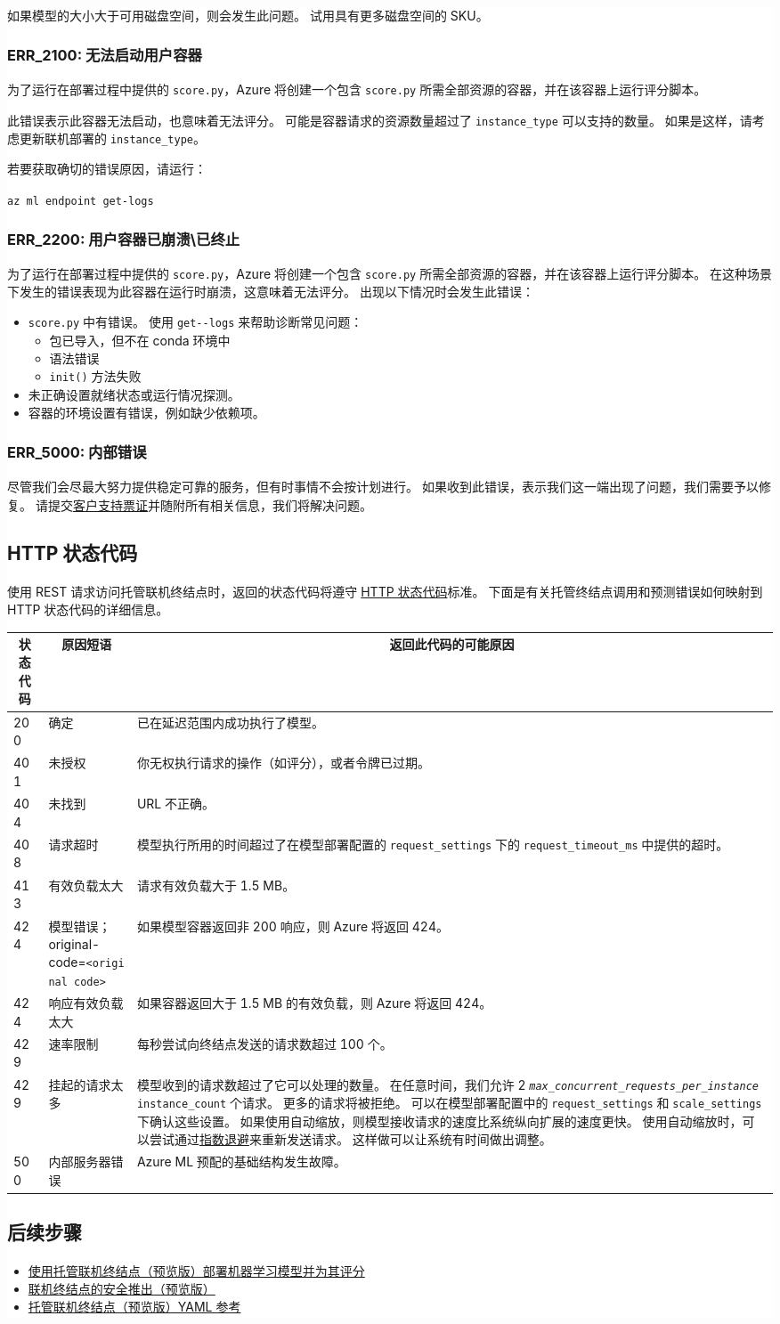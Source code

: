 如果模型的大小大于可用磁盘空间，则会发生此问题。 试用具有更多磁盘空间的 SKU。

### <a name="err_2100-unable-to-start-user-container"></a>ERR_2100: 无法启动用户容器

为了运行在部署过程中提供的 `score.py`，Azure 将创建一个包含 `score.py` 所需全部资源的容器，并在该容器上运行评分脚本。

此错误表示此容器无法启动，也意味着无法评分。 可能是容器请求的资源数量超过了 `instance_type` 可以支持的数量。 如果是这样，请考虑更新联机部署的 `instance_type`。

若要获取确切的错误原因，请运行： 

```azurecli
az ml endpoint get-logs
```

### <a name="err_2200-user-container-has-crashedterminated"></a>ERR_2200: 用户容器已崩溃\已终止

为了运行在部署过程中提供的 `score.py`，Azure 将创建一个包含 `score.py` 所需全部资源的容器，并在该容器上运行评分脚本。  在这种场景下发生的错误表现为此容器在运行时崩溃，这意味着无法评分。 出现以下情况时会发生此错误：

- `score.py` 中有错误。 使用 `get--logs` 来帮助诊断常见问题：
    - 包已导入，但不在 conda 环境中
    - 语法错误
    - `init()` 方法失败
- 未正确设置就绪状态或运行情况探测。
- 容器的环境设置有错误，例如缺少依赖项。

### <a name="err_5000-internal-error"></a>ERR_5000: 内部错误

尽管我们会尽最大努力提供稳定可靠的服务，但有时事情不会按计划进行。 如果收到此错误，表示我们这一端出现了问题，我们需要予以修复。 请提交[客户支持票证](https://portal.azure.com/#blade/Microsoft_Azure_Support/HelpAndSupportBlade/newsupportrequest)并随附所有相关信息，我们将解决问题。  

## <a name="http-status-codes"></a>HTTP 状态代码

使用 REST 请求访问托管联机终结点时，返回的状态代码将遵守 [HTTP 状态代码](https://aka.ms/http-status-codes)标准。 下面是有关托管终结点调用和预测错误如何映射到 HTTP 状态代码的详细信息。

| 状态代码| 原因短语 |  返回此代码的可能原因 |
| --- | --- | --- |
| 200 | 确定 | 已在延迟范围内成功执行了模型。 |
| 401 | 未授权 | 你无权执行请求的操作（如评分），或者令牌已过期。 |
| 404 | 未找到 | URL 不正确。 |
| 408 | 请求超时 | 模型执行所用的时间超过了在模型部署配置的 `request_settings` 下的 `request_timeout_ms` 中提供的超时。|
| 413 | 有效负载太大 | 请求有效负载大于 1.5 MB。 |
| 424 | 模型错误；original-code=`<original code>` | 如果模型容器返回非 200 响应，则 Azure 将返回 424。 |
| 424 | 响应有效负载太大 | 如果容器返回大于 1.5 MB 的有效负载，则 Azure 将返回 424。 |
| 429 | 速率限制 | 每秒尝试向终结点发送的请求数超过 100 个。 |
| 429 | 挂起的请求太多 | 模型收到的请求数超过了它可以处理的数量。 在任意时间，我们允许 2 *`max_concurrent_requests_per_instance`* `instance_count` 个请求。 更多的请求将被拒绝。 可以在模型部署配置中的 `request_settings` 和 `scale_settings` 下确认这些设置。 如果使用自动缩放，则模型接收请求的速度比系统纵向扩展的速度更快。 使用自动缩放时，可以尝试通过[指数退避](https://aka.ms/exponential-backoff)来重新发送请求。 这样做可以让系统有时间做出调整。 |
| 500 | 内部服务器错误 | Azure ML 预配的基础结构发生故障。 |

## <a name="next-steps"></a>后续步骤

- [使用托管联机终结点（预览版）部署机器学习模型并为其评分](how-to-deploy-managed-online-endpoints.md)
- [联机终结点的安全推出（预览版）](how-to-safely-rollout-managed-endpoints.md)
- [托管联机终结点（预览版）YAML 参考](reference-yaml-endpoint-managed-online.md)

